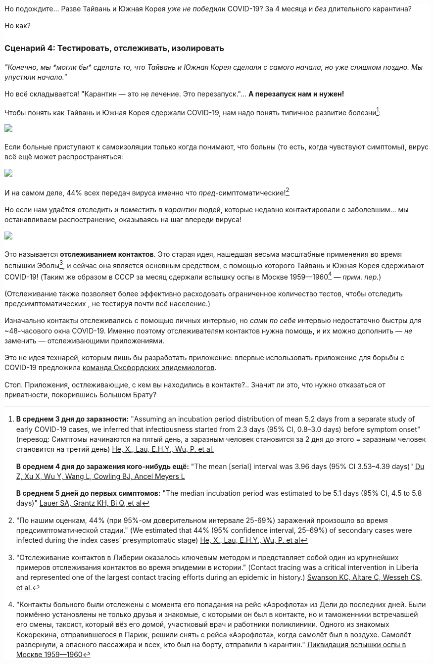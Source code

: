Но подождите... Разве Тайвань и Южная Корея *уже не победили* COVID-19? За 4 месяца и *без* длительного карантина?

Но как?

### Сценарий 4: Тестировать, отслеживать, изолировать

*"Конечно, мы \*могли бы\* сделать то, что Тайвань и Южная Корея сделали с самого начала, но уже слишком поздно. Мы упустили начало."*

Но всё складывается! "Карантин — это не лечение. Это перезапуск."... **А перезапуск нам и нужен!**

Чтобы понять как Тайвань и Южная Корея сдержали COVID-19, нам надо понять типичное развитие болезни[^timeline]:

[^timeline]: **В среднем 3 дня до заразности:** "Assuming an incubation period distribution of mean 5.2 days from a separate study of early COVID-19 cases, we inferred that infectiousness started from 2.3 days (95% CI, 0.8–3.0 days) before symptom onset" (перевод: Симптомы начинаются на пятый день, а заразным человек становится за 2 дня до этого = заразным человек становится на третий день) [He, X., Lau, E.H.Y., Wu, P. et al.](https://www.nature.com/articles/s41591-020-0869-5)

   
    **В среднем 4 дня до заражения кого-нибудь ещё:** "The mean [serial] interval was 3.96 days (95% CI 3.53–4.39 days)"  [Du Z, Xu X, Wu Y, Wang L, Cowling BJ, Ancel Meyers L](https://wwwnc.cdc.gov/eid/article/26/6/20-0357_article)
    
    **В среднем 5 дней до первых симптомов:** "The median incubation period was estimated to be 5.1 days (95% CI, 4.5 to 5.8 days)" [Lauer SA, Grantz KH, Bi Q, et al](https://annals.org/AIM/FULLARTICLE/2762808/INCUBATION-PERIOD-CORONAVIRUS-DISEASE-2019-COVID-19-FROM-PUBLICLY-REPORTED)

![](pics/timeline1.png)

Если больные приступают к самоизоляции только когда понимают, что больны (то есть, когда чувствуют симптомы), вирус всё ещё может распространяться:

![](pics/timeline2.png)

И на самом деле, 44% всех передач вируса именно что *пред*-симптоматические![^pre_symp]

[^pre_symp]: "По нашим оценкам, 44% (при 95%-ом доверительном интервале 25-69%) заражений произошло во время предсимптоматической стадии." (We estimated that 44% (95% confidence interval, 25–69%) of secondary cases were infected during the index cases’ presymptomatic stage) [He, X., Lau, E.H.Y., Wu, P. et al](https://www.nature.com/articles/s41591-020-0869-5)

Но если нам удаётся отследить *и поместить в карантин* людей, которые недавно контактировали с заболевшим... мы останавливаем распостранение, оказываясь на шаг впереди вируса!

![](pics/timeline3.png)

Это называется **отслеживанием контактов**. Это старая идея, нашедшая весьма масштабные применения во время вспышки Эболы[^ebola], и сейчас она является основным средством, с помощью которого Тайвань и Южная Корея сдерживают COVID-19! (Таким же образом в СССР за месяц сдержали вспышку оспы в Москве 1959—1960[^USSR] — *прим. пер.*)

[^ebola]: "Отслеживание контактов в Либерии оказалось ключевым методом и представляет собой один из крупнейших примеров отслеживания контактов во время эпидемии в истории." (Contact tracing was a critical intervention in Liberia and represented one of the largest contact tracing efforts during an epidemic in history.) [Swanson KC, Altare C, Wesseh CS, et al.](https://www.ncbi.nlm.nih.gov/pmc/articles/PMC6152989/)

[^USSR]: "Контакты больного были отслежены с момента его попадания на рейс «Аэрофлота» из Дели до последних дней. Были поимённо установлены не только друзья и знакомые, с которыми он был в контакте, но и таможенники встречавшей его смены, таксист, который вёз его домой, участковый врач и работники поликлиники. Одного из знакомых Кокорекина, отправившегося в Париж, решили снять с рейса «Аэрофлота», когда самолёт был в воздухе. Самолёт развернули, а опасного пассажира и всех, кто был на борту, отправили в карантин." [Ликвидация вспышки оспы в Москве 1959—1960](https://ru.wikipedia.org/wiki/Ликвидация_вспышки_оспы_в_Москве_1959—1960)

(Отслеживание также позволяет более эффективно расходовать ограниченное количество тестов, чтобы отследить предсимптоматических <icon i></icon>, не тестируя почти всё население.)

Изначально контакты отслеживались с помощью личных интервью, но *сами по себе* интервью недостаточно быстры для \~48-часового окна COVID-19. Именно поэтому отслеживателям контактов нужна помощь, и их можно дополнить — *не* заменить — отслеживающими приложениями.

Это не идея технарей, которым лишь бы разработать приложение: впервые использовать приложение для борьбы с COVID-19 предложила [команда Оксфордских эпидемиологов](https://science.sciencemag.org/content/early/2020/04/09/science.abb6936).

Стоп. Приложения, остлеживающие, с кем вы находились в контакте?.. Значит ли это, что нужно отказаться от приватности, покорившись Большом Брату?


[^timestamp]: Эти сноски содержат источники, ссылки или бонусные комментарии. Как здесь!
[^serial_interval]: "Средний [серийный] интервал составил 3,96 days (3,53–4,39 дней)". [Du Z, Xu X, Wu Y, Wang L, Cowling BJ, Ancel Meyers L](https://wwwnc.cdc.gov/eid/article/26/6/20-0357_article) (Дисклеймер: статьи с ранним доступом могут отличаться от финальной версии)
[^caveats]: **Помните: все эти симуляции упрощённые и нужны для образовательных целей.**
[^infectiousness]: "Медианный трансмиссивный период составил 9,5 дней." (The median communicable period \[...\] was 9,5 days.) [Hu, Z., Song, C., Xu, C. et al](https://link.springer.com/article/10.1007/s11427-020-1661-4) Да, мы знаем, что "медиана" — это не то же самое, что "среднее", но для образовательного упрощения это достаточно близко.
[^sir]: Для более подробного объяснения модели SIR, смотри [the Institute for Disease Modeling](https://www.idmod.org/docs/hiv/model-sir.html#) и [Wikipedia](https://en.wikipedia.org/wiki/Compartmental_models_in_epidemiology#The_SIR_model)
[^seir]: Больше технических деталей по модели SEIR смотри на [the Institute for Disease Modeling](https://www.idmod.org/docs/hiv/model-seir.html) и [Wikipedia](https://en.wikipedia.org/wiki/Compartmental_models_in_epidemiology#The_SEIR_model)
[^latent]: “Assuming an incubation period distribution of mean 5.2 days from a separate study of early COVID-19 cases, we inferred that infectiousness started from 2.3 days (95% CI, 0.8–3.0 days) before symptom onset” (перевод: Симптомы начинаются на пятый день, а заразным человек становится за 2 дня до этого = заразным человек становится на третий день) [He, X., Lau, E.H.Y., Wu, P. et al.](https://www.nature.com/articles/s41591-020-0869-5)
[^r0_flu]: "The median R value for seasonal influenza was 1.28 (IQR: 1.19–1.37)" [Biggerstaff, M., Cauchemez, S., Reed, C. et al.](https://bmcinfectdis.biomedcentral.com/articles/10.1186/1471-2334-14-480)
[^r0_covid]: "We estimated the basic reproduction number R0 of 2019-nCoV to be around 2.2 (90% high density interval: 1.4–3.8)" [Riou J, Althaus CL.](https://www.ncbi.nlm.nih.gov/pmc/articles/PMC7001239/)
[^r0_wuhan]: "we calculated a median R0 value of 5.7 (95% CI 3.8–8.9)" [Sanche S, Lin YT, Xu C, Romero-Severson E, Hengartner N, Ke R.](https://wwwnc.cdc.gov/eid/article/26/7/20-0282_article)
[^r0_caveats_sim]: В предположении что человек одинаково заразен на протяжении всей болезни. Опять же, мы упрощаем для наглядности.
[^exact_formula]: Вспомним, что R = R<sub>0</sub> × (долю до сих пор возможных при всех принятых мерах и иммунитете заражений). А доля возможных заражений — это 1 - доля *предотвращённых* заражений.
[^icu_covid]: ["Percentage of COVID-19 cases in the United States from February 12 to March 16, 2020 that required intensive care unit (ICU) admission, by age group"](https://www.statista.com/statistics/1105420/covid-icu-admission-rates-us-by-age-group/).
[^icu_us]: "Число кроватей в отделениях интенсивной терапии = 96 596". Из [the Society of Critical Care Medicine](https://sccm.org/Blog/March-2020/United-States-Resource-Availability-for-COVID-19) Население США составляло \~328 миллионов человек в 2019 году. 96 596 к 328 200 000 = около 1 к 3400. 
[^yong]: "Цель такая же, как у других стран: сгладить кривую, растягивая заражение на начальной стадии. Как следствие, у населения выработается коллективный иммунитет; Это побочный эффект, а не цель. [...] План действия правительства, доступный онлайн, вообще не упоминает коллективный иммунитет" (He says that the actual goal is the same as that of other countries: flatten the curve by staggering the onset of infections. As a consequence, the nation may achieve herd immunity; it’s a side effect, not an aim. [...] The government’s actual coronavirus action plan, available online, doesn’t mention herd immunity at all.)
[^handwashing]: "Все 8 доступных исследований сообщают, что мытьё рук снижает риск респираторных инфекций, но оценивают уменьшение риска по-разному, от 6 до 44%. Усреднённое значение составляет 24%, 90-процентный доверительный интервал — 6-40%." (All eight eligible studies reported that handwashing lowered risks of respiratory infection, with risk reductions ranging from 6% to 44% [pooled value 24% (95% CI 6–40%)].) 
[^london]: "Мы обнаружили уменьшение в среднем числе контактов на человека в 73%. Этого должно быть достаточно для уменьшения R<sub>0</sub> со значения 2,6 до карантина до 0,62 (0,37 — 0,89)." (We found a 73% reduction in the average daily number of contacts observed per participant. This would be sufficient to reduce R0 from a value from 2,6 before the lockdown to 0,62 (0,37 - 0,89) during the lockdown.) Для простоты мы округлили это число до 70%.  [Jarvis and Zandvoort et al](https://cmmid.github.io/topics/covid19/comix-impact-of-physical-distance-measures-on-transmission-in-the-UK.html)
[^log_caveat]: Это искажение ушло бы, если бы мы изображали R на логарифмической шкале, но тогда нам пришлось бы объяснять *логарифмическую шкалу.* 
[^lockdown_harvard]: "В отсутствие других воздействий, главная метрика успеха социального дистанцирования — это заполненность реанимационных отделений. Чтобы её избежать, постоянный или прерывистый карантин может быть необходим до 2022 года." (Absent other interventions, a key metric for the success of social distancing is whether critical care capacities are exceeded. To avoid this, prolonged or intermittent social distancing may be necessary into 2022.) [Kissler and Tedijanto et al](https://science.sciencemag.org/content/early/2020/04/14/science.abb5793)
[^loneliness]: Смотри [Рисунок 6 из работы Holt-Lunstad & Smith 2010](https://journals.sagepub.com/doi/abs/10.1177/1745691614568352). 
[^tcn]: [Temporary Contact Numbers, безопасный децентрализованный протокол отслеживания контактов](https://github.com/TCNCoalition/TCN#tcn-protocol)
[^pact]: [PACT: Private Automated Contact Tracing](https://pact.mit.edu/)
[^gapple]: [Apple и Google объединились в вопросе отслеживания контактов ради борьбы с COVID-19](https://www.apple.com/ca/newsroom/2020/04/apple-and-google-partner-on-covid-19-contact-tracing-technology/). Причём они не создают *свои* приложения, а просто создают системы, которые будут *поддерживать* эти приложения.
[^rant]: Многие новостные репортажи — а если честно, и многие научные работы — не делают различия между "случаями, в которых не оказалось симптомов, когда мы их тестировали" (предсимптоматическими) и "случаями, в которых симтпомы *вообще* не проявились" (настоящие асимптоматические). Единственный способ их отличить — продолжать наблюдения за случаями дольше. 
[^oxford]: Из того же Оксфордского исследования, которое порекомендовало использовать приложения для борьбы с COVID-19: [Luca Ferretti & Chris Wymant et al](https://science.sciencemag.org/content/early/2020/04/09/science.abb6936/tab-figures-data) См. рис. 2. В предположении, что R<sub>0</sub> = 2,0, они обнаружили, что: 
[^incoming]: "Никакая из представляенных хирургических масок не фильтрует и не прилегает к лицу достаточно хорошо, чтобы считаться средством респираторной защиты" (None of these surgical masks exhibited adequate filter performance and facial fit characteristics to be considered respiratory protection devices.) [Tara Oberg & Lisa M. Brosseau](https://www.sciencedirect.com/science/article/pii/S0196655307007742)
[^outgoing]: "Сокращение на 70% числа копий в аэрозоле, которое мы увидели, вкупе с почти полным исчезновением крупных капель, продемострированным в статье Джонсона, Дрюса, Бёрча и Грейсона, позволяет предположить, что хирургические маски, надетые на инфицированного человека, могут оказывать клинически значимый эффект на передачу заболевания." (The overall 3.4 fold reduction [70% reduction] in aerosol copy numbers we observed combined with a nearly complete elimination of large droplet spray demonstrated by Johnson et al. suggests that surgical masks worn by infected persons could have a clinically significant impact on transmission.) [Milton DK, Fabian MP, Cowling BJ, Grantham ML, McDevitt JJ](https://www.ncbi.nlm.nih.gov/pmc/articles/PMC3591312/)
[^homemade]: [Davies, A., Thompson, K., Giri, K., Kafatos, G., Walker, J., & Bennett, A](https://www.cambridge.org/core/journals/disaster-medicine-and-public-health-preparedness/article/testing-the-efficacy-of-homemade-masks-would-they-protect-in-an-influenza-pandemic/0921A05A69A9419C862FA2F35F819D55) Смотри таблицу 1: хлопковая футболка обладает 2/3 фильтрующей способностью хирургической маски в опытах на двух аэрозолях. 
[^replication]: Любой учёный, кто читает последнее предложение, вероятно смеётся сквозь слёзы прямо сейчас. Смотри [p-hacking](https://en.wikipedia.org/wiki/Data_dredging) [the replication crisis](https://en.wikipedia.org/wiki/Replication_crisis))
[^precautionary]: "Настало время применить принцип предосторожности" (It is time to apply the precautionary principle) [Trisha Greenhalgh et al \[PDF\]](https://www.bmj.com/content/bmj/369/bmj.m1435.full.pdf)
[^mask_args]: **"Мы должны сохранить резервные запасы для больниц!"** *"Полностью согласны",* но это скорее спор по поводу увеличения производства масок, не об их рачительном испольовании. Пока суть да дело, можно делать маски из ткани. 
[^heat]: "Повышение температуры на один градус по Цельсию [...] понижает R на 0,0225" и "Среднее значение R в этих 100 городах составляет 1,83" 0,0225 ÷ 1,83 = \~1,2%. [Wang, Jingyuan and Tang, Ke and Feng, Kai and Lv, Weifeng](https://papers.ssrn.com/sol3/Papers.cfm?abstract_id=3551767)
[^nyc_heat]: In 2019 at Central Park, hottest month (July) was 79.6°F, coldest month (Jan) was 32.5°F. Difference is 47.1°F, or ~26°C. [PDF from Weather.gov](https://www.weather.gov/media/okx/Climate/CentralPark/monthlyannualtemp.pdf)
[^SARS_immunity]: "SARS-специфические антитела поддерживались на протяжении 2 лет [...] Значит, SARS пациенты могут заразиться повторно после 3 лет после начального заражения." (SARS-specific antibodies were maintained for an average of 2 years [...] Thus, SARS patients might be susceptible to reinfection ≥3 years after initial exposure.) [Wu LP, Wang NC, Chang YH, et al.](https://www.ncbi.nlm.nih.gov/pmc/articles/PMC2851497/). "К сожалению", мы никогда не узнаем сколько продлился бы иммунитет от SARS, поскольку мы довольно быстро искоренили его.
[^cold_immunity]: "Мы не обнаружили существенной разницы между вероятностью срабатывания теста хотя бы однажды и вероятность возвращения для бета-коронавирусов HKU1 и OC43 на 34 неделе после первого заражения." (We found no significant difference between the probability of testing positive at least once and the probability of a recurrence for the beta-coronaviruses HKU1 and OC43 at 34 weeks after enrollment/first infection.) [Marta Galanti & Jeffrey Shaman (PDF)](http://www.columbia.edu/~jls106/galanti_shaman_ms_supp.pdf)
[^unclear]: "Пока человек только поборол вирус, его частицы могут оставаться в организме. Они не могут привести к инфекции, но могут вызвать срабатывание теста." (Once a person fights off a virus, viral particles tend to linger for some time. These cannot cause infections, but they can trigger a positive test.) [from STAT News by Andrew Joseph](https://www.statnews.com/2020/04/20/everything-we-know-about-coronavirus-immunity-and-antibodies-and-plenty-we-still-dont/)
[^monkeys]: Из [Bao et al.](https://www.biorxiv.org/content/10.1101/2020.03.13.990226v1.abstract) *Дисклеймер: Эта статья является препринтом и не была подвержена рецензированию.* Мы обращаем ваше внимание, что они проверяли повторное заражение только через 28 дней. 
[^vax_enough]: "Когда изобретут вакцину от коронавируса, сможем ли мы произвести её в достаточном количестве?" (If a coronavirus vaccine arrives, can the world make enough?) [by Roxanne Khamsi, on Nature](https://www.nature.com/articles/d41586-020-01063-8)
[^vax_safe]: "Не стоит в спешке выпусать вакцины от COVID-19 без достаточных гарантий безопасности." (Don’t rush to deploy COVID-19 vaccines and drugs without sufficient safety guarantees) [by Shibo Jiang, on Nature](https://www.nature.com/articles/d41586-020-00751-9)
[^dry_land]: Метафора с поиском земли [Marc Lipsitch & Yonatan Grad, на STAT News](https://www.statnews.com/2020/04/01/navigating-covid-19-pandemic/)